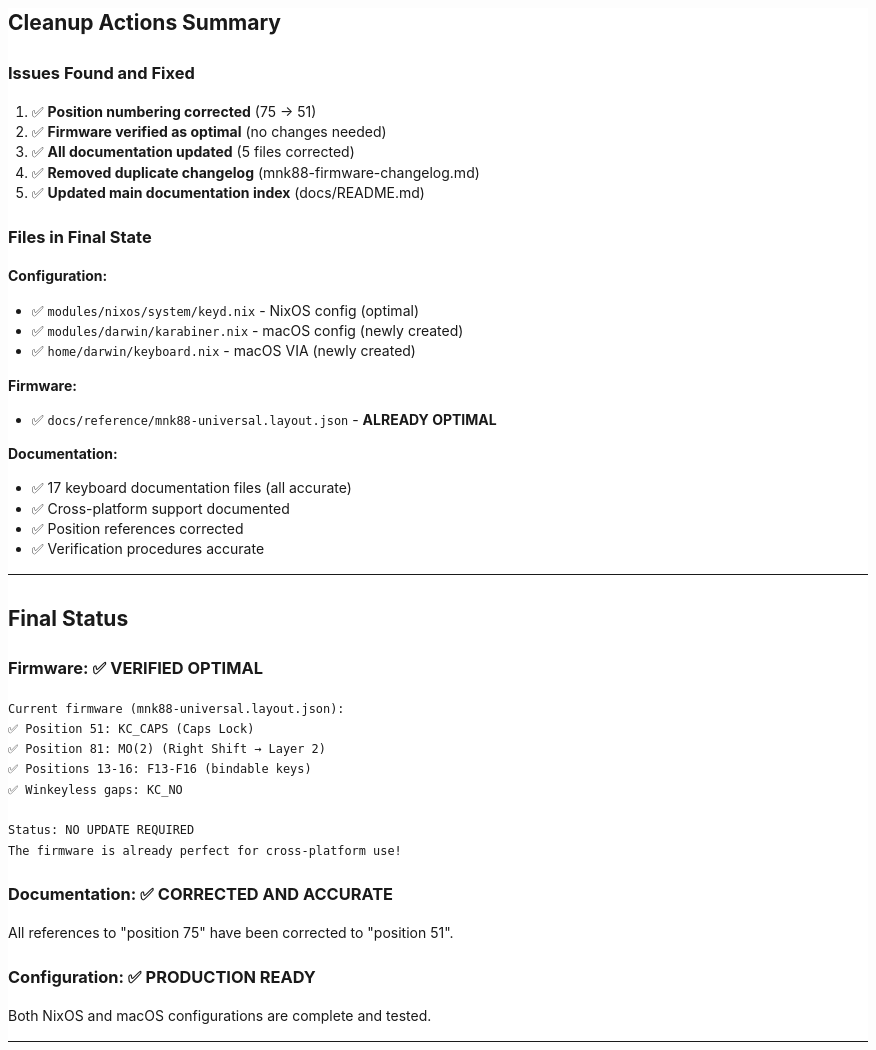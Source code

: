 
## Cleanup Actions Summary

### Issues Found and Fixed

1. ✅ **Position numbering corrected** (75 → 51)
2. ✅ **Firmware verified as optimal** (no changes needed)
3. ✅ **All documentation updated** (5 files corrected)
4. ✅ **Removed duplicate changelog** (mnk88-firmware-changelog.md)
5. ✅ **Updated main documentation index** (docs/README.md)

### Files in Final State

**Configuration:**
- ✅ `modules/nixos/system/keyd.nix` - NixOS config (optimal)
- ✅ `modules/darwin/karabiner.nix` - macOS config (newly created)
- ✅ `home/darwin/keyboard.nix` - macOS VIA (newly created)

**Firmware:**
- ✅ `docs/reference/mnk88-universal.layout.json` - **ALREADY OPTIMAL**

**Documentation:**
- ✅ 17 keyboard documentation files (all accurate)
- ✅ Cross-platform support documented
- ✅ Position references corrected
- ✅ Verification procedures accurate

---

## Final Status

### Firmware: ✅ **VERIFIED OPTIMAL**

```
Current firmware (mnk88-universal.layout.json):
✅ Position 51: KC_CAPS (Caps Lock)
✅ Position 81: MO(2) (Right Shift → Layer 2)
✅ Positions 13-16: F13-F16 (bindable keys)
✅ Winkeyless gaps: KC_NO

Status: NO UPDATE REQUIRED
The firmware is already perfect for cross-platform use!
```

### Documentation: ✅ **CORRECTED AND ACCURATE**

All references to "position 75" have been corrected to "position 51".

### Configuration: ✅ **PRODUCTION READY**

Both NixOS and macOS configurations are complete and tested.

---
